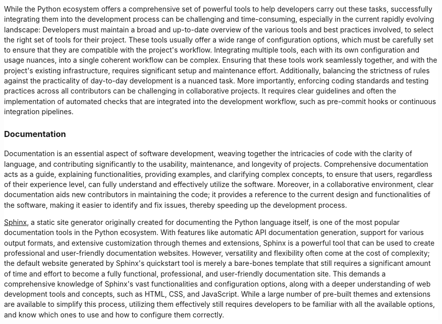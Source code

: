 While the Python ecosystem offers a comprehensive set of powerful tools to help developers
carry out these tasks, successfully integrating them into the development process
can be challenging and time-consuming, especially in the current rapidly evolving landscape:
Developers must maintain a broad and up-to-date overview
of the various tools and best practices involved,
to select the right set of tools for their project.
These tools usually offer a wide range of configuration options, which must be carefully set
to ensure that they are compatible with the project's workflow.
Integrating multiple tools, each with its own configuration and usage nuances,
into a single coherent workflow can be complex.
Ensuring that these tools work seamlessly together,
and with the project's existing infrastructure, requires significant setup and maintenance effort.
Additionally, balancing the strictness of rules
against the practicality of day-to-day development is a nuanced task.
More importantly, enforcing coding standards and testing practices
across all contributors can be challenging in collaborative projects.
It requires clear guidelines and often the implementation of automated checks
that are integrated into the development workflow,
such as pre-commit hooks or continuous integration pipelines.


### Documentation

Documentation is an essential aspect of software development,
weaving together the intricacies of code with the clarity of language,
and contributing significantly to the usability, maintenance, and longevity of projects.
Comprehensive documentation acts as a guide, explaining functionalities, providing examples,
and clarifying complex concepts, to ensure that users, regardless of their experience level,
can fully understand and effectively utilize the software.
Moreover, in a collaborative environment, clear documentation aids new contributors in maintaining the code;
it provides a reference to the current design and functionalities of the software,
making it easier to identify and fix issues, thereby speeding up the development process.

[Sphinx](https://www.sphinx-doc.org/),
a static site generator originally created for documenting the Python language itself,
is one of the most popular documentation tools in the Python ecosystem.
With features like automatic API documentation generation,
support for various output formats, and extensive customization through themes and extensions,
Sphinx is a powerful tool that can be used to create professional and user-friendly documentation websites.
However, versatility and flexibility often come at the cost of complexity;
the default website generated by Sphinx's quickstart tool is merely a bare-bones template
that still requires a significant amount of time and effort to become a fully functional, professional,
and user-friendly documentation site.
This demands a comprehensive knowledge of Sphinx's vast functionalities and configuration options,
along with a deeper understanding of web development tools and concepts, such as HTML, CSS, and JavaScript.
While a large number of pre-built themes and extensions are available to simplify this process,
utilizing them effectively still requires developers to be familiar with all the available options,
and know which ones to use and how to configure them correctly.
